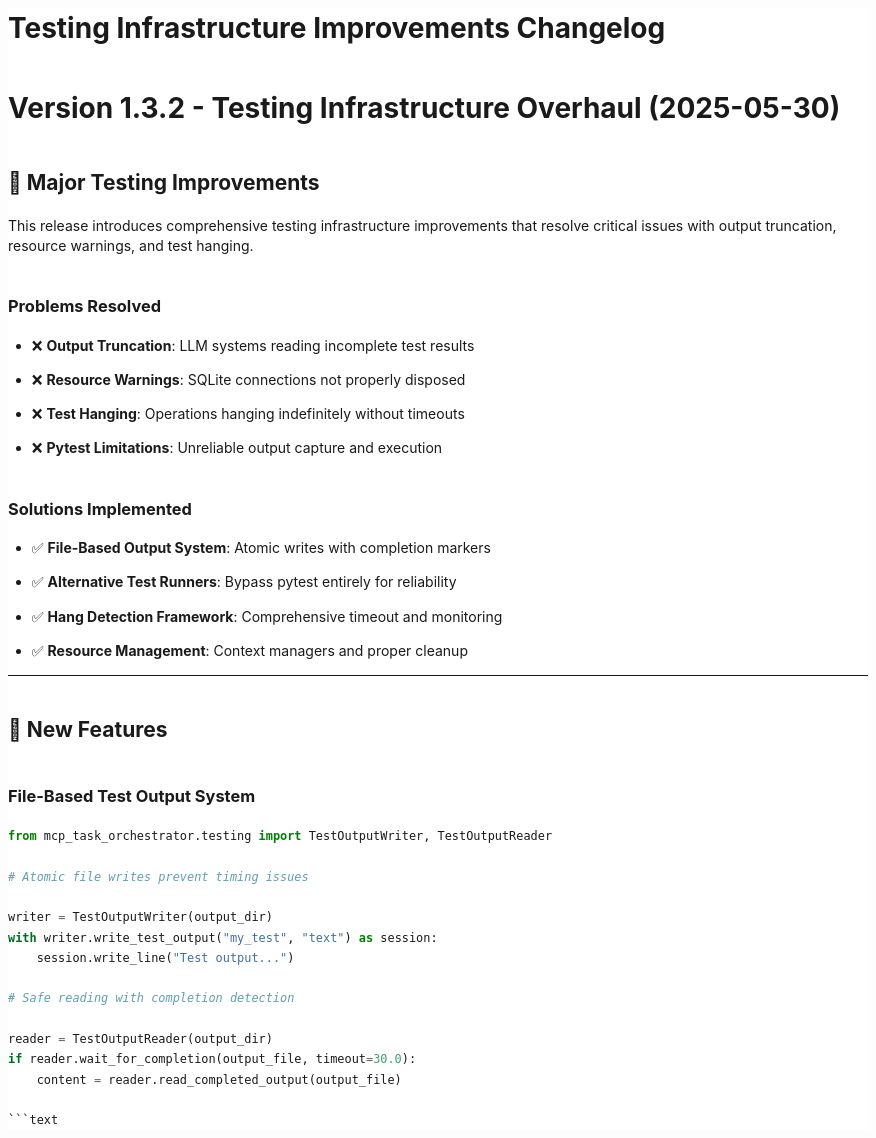 

# Testing Infrastructure Improvements Changelog

#

# Version 1.3.2 - Testing Infrastructure Overhaul (2025-05-30)

#

## 🎯 **Major Testing Improvements**

This release introduces comprehensive testing infrastructure improvements that resolve critical issues with output truncation, resource warnings, and test hanging.

#

### **Problems Resolved**

- ❌ **Output Truncation**: LLM systems reading incomplete test results

- ❌ **Resource Warnings**: SQLite connections not properly disposed  

- ❌ **Test Hanging**: Operations hanging indefinitely without timeouts

- ❌ **Pytest Limitations**: Unreliable output capture and execution

#

### **Solutions Implemented**

- ✅ **File-Based Output System**: Atomic writes with completion markers

- ✅ **Alternative Test Runners**: Bypass pytest entirely for reliability

- ✅ **Hang Detection Framework**: Comprehensive timeout and monitoring

- ✅ **Resource Management**: Context managers and proper cleanup

---

#

## 🚀 **New Features**

#

### **File-Based Test Output System**

```python
from mcp_task_orchestrator.testing import TestOutputWriter, TestOutputReader

# Atomic file writes prevent timing issues

writer = TestOutputWriter(output_dir)
with writer.write_test_output("my_test", "text") as session:
    session.write_line("Test output...")

# Safe reading with completion detection

reader = TestOutputReader(output_dir)
if reader.wait_for_completion(output_file, timeout=30.0):
    content = reader.read_completed_output(output_file)

```text

```